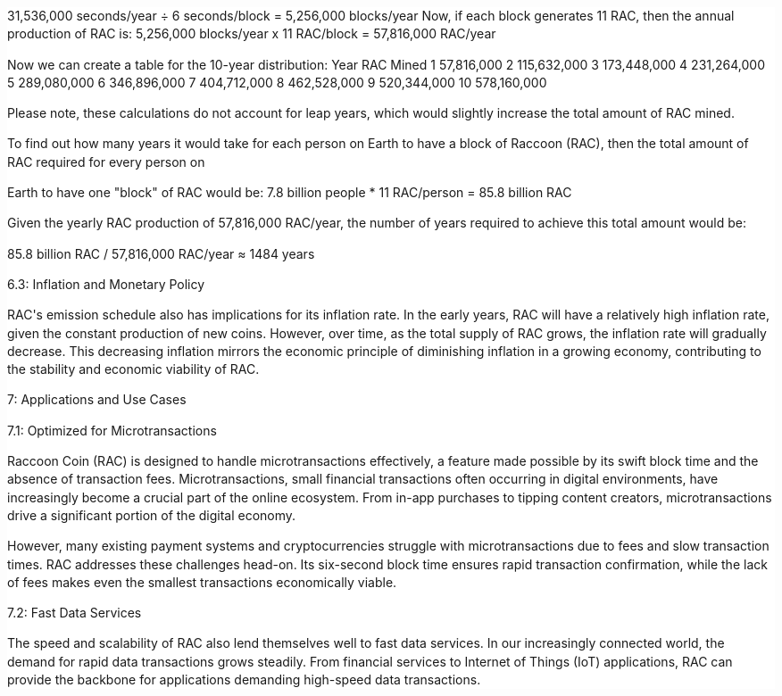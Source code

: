 31,536,000 seconds/year ÷ 6 seconds/block = 5,256,000 blocks/year
Now, if each block generates 11 RAC, then the annual production of RAC is:
5,256,000 blocks/year x 11 RAC/block = 57,816,000 RAC/year

Now we can create a table for the 10-year distribution:
Year         RAC Mined
1            57,816,000
2            115,632,000
3            173,448,000
4            231,264,000
5            289,080,000
6            346,896,000
7            404,712,000
8            462,528,000
9            520,344,000
10           578,160,000

Please note, these calculations do not account for leap years, which would slightly increase the total amount of RAC mined.

To find out how many years it would take for each person on Earth to have a block of Raccoon (RAC), then the total amount of RAC required for every person on 

Earth to have one "block" of RAC would be:
7.8 billion people * 11 RAC/person = 85.8 billion RAC

Given the yearly RAC production of 57,816,000 RAC/year, the number of years required to achieve this total amount would be:

85.8 billion RAC / 57,816,000 RAC/year ≈ 1484 years

6.3: Inflation and Monetary Policy

RAC's emission schedule also has implications for its inflation rate. In the early years, RAC will have a relatively high inflation rate, given the constant production of new coins. However, over time, as the total supply of RAC grows, the inflation rate will gradually decrease. This decreasing inflation mirrors the economic principle of diminishing inflation in a growing economy, contributing to the stability and economic viability of RAC.

7: Applications and Use Cases

7.1: Optimized for Microtransactions

Raccoon Coin (RAC) is designed to handle microtransactions effectively, a feature made possible by its swift block time and the absence of transaction fees. Microtransactions, small financial transactions often occurring in digital environments, have increasingly become a crucial part of the online ecosystem. From in-app purchases to tipping content creators, microtransactions drive a significant portion of the digital economy.

However, many existing payment systems and cryptocurrencies struggle with microtransactions due to fees and slow transaction times. RAC addresses these challenges head-on. Its six-second block time ensures rapid transaction confirmation, while the lack of fees makes even the smallest transactions economically viable.

7.2: Fast Data Services

The speed and scalability of RAC also lend themselves well to fast data services. In our increasingly connected world, the demand for rapid data transactions grows steadily. From financial services to Internet of Things (IoT) applications, RAC can provide the backbone for applications demanding high-speed data transactions.
